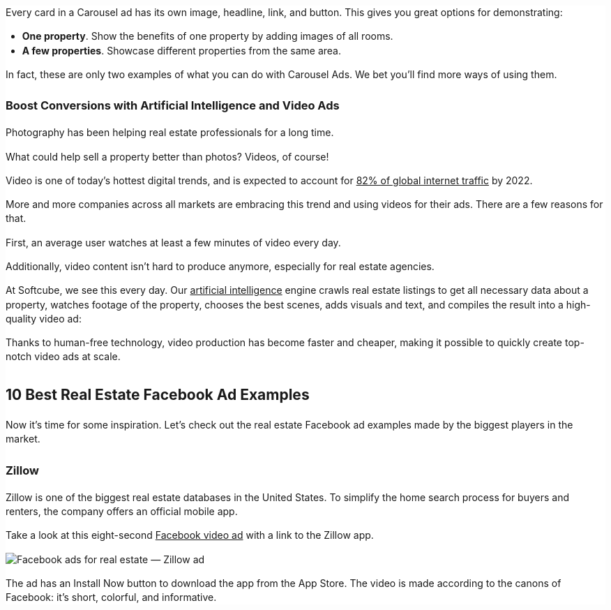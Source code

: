 <div class="blog-iframe"><iframe loading="lazy" src="https://www.facebook.com/plugins/post.php?href=https%3A%2F%2Fwww.facebook.com%2Fremax%2Fposts%2F10160230685154418&show_text=true&width=552&height=533&appId" width="552" height="533" style="border:none;overflow:hidden" scrolling="no" frameborder="0" allowTransparency="true" allow="encrypted-media" align="center"></iframe></div>

Every card in a Carousel ad has its own image, headline, link, and button. This gives you great options for demonstrating:  

* **One property**. Show the benefits of one property by adding images of all rooms.
* **A few properties**. Showcase different properties from the same area.

In fact, these are only two examples of what you can do with Carousel Ads. We bet you’ll find more ways of using them.

### Boost Conversions with Artificial Intelligence and Video Ads

Photography has been helping real estate professionals for a long time.  

What could help sell a property better than photos? Videos, of course!  

Video is one of today’s hottest digital trends, and is expected to account for [82% of global internet traffic](https://www.cisco.com/c/en/us/solutions/collateral/service-provider/visual-networking-index-vni/white-paper-c11-741490.html) by 2022. 

More and more companies across all markets are embracing this trend and using videos for their ads. There are a few reasons for that.  

First, an average user watches at least a few minutes of video every day.  

Additionally, video content isn’t hard to produce anymore, especially for real estate agencies.  

At Softcube, we see this every day. Our [artificial intelligence](https://softcube.com/real-estate/) engine crawls real estate listings to get all necessary data about a property, watches footage of the property, chooses the best scenes, adds visuals and text, and compiles the result into a high-quality video ad:

Thanks to human-free technology, video production has become faster and cheaper, making it possible to quickly create top-notch video ads at scale.

## 10 Best Real Estate Facebook Ad Examples

Now it’s time for some inspiration. Let’s check out the real estate Facebook ad examples made by the biggest players in the market.

### Zillow

Zillow is one of the biggest real estate databases in the United States. To simplify the home search process for buyers and renters, the company offers an official mobile app.  

Take a look at this eight-second [Facebook video ad](https://softcube.com/best-facebook-video-ad-examples-2019/) with a link to the Zillow app.

![Facebook ads for real estate — Zillow ad](/img/facebook-ads-for-real-estate-zillow.jpg)

The ad has an Install Now button to download the app from the App Store. The video is made according to the canons of Facebook: it’s short, colorful, and informative.
